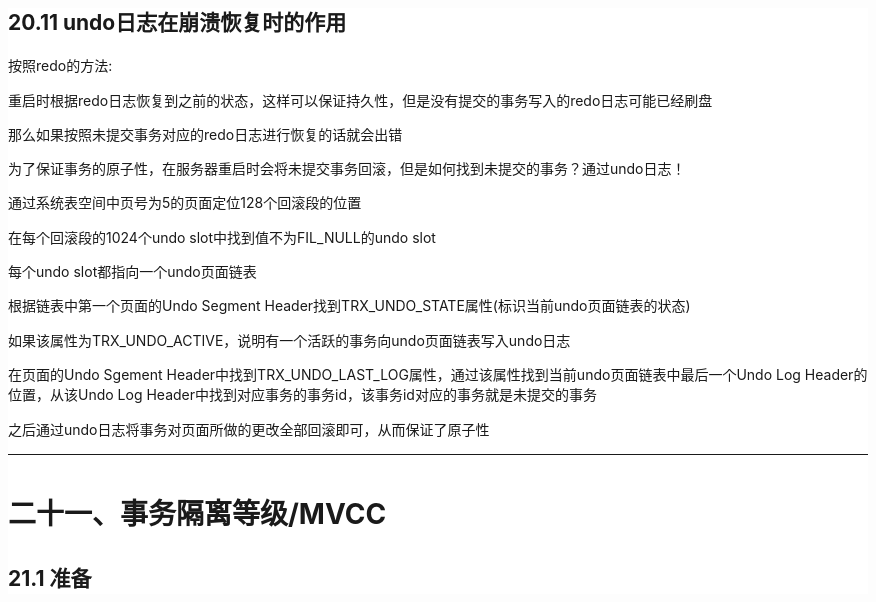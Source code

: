 










## 20.11 undo日志在崩溃恢复时的作用



按照redo的方法:

重启时根据redo日志恢复到之前的状态，这样可以保证持久性，但是没有提交的事务写入的redo日志可能已经刷盘

那么如果按照未提交事务对应的redo日志进行恢复的话就会出错



为了保证事务的原子性，在服务器重启时会将未提交事务回滚，但是如何找到未提交的事务？通过undo日志！



通过系统表空间中页号为5的页面定位128个回滚段的位置

在每个回滚段的1024个undo slot中找到值不为FIL_NULL的undo slot

每个undo slot都指向一个undo页面链表

根据链表中第一个页面的Undo Segment Header找到TRX_UNDO_STATE属性(标识当前undo页面链表的状态)

如果该属性为TRX_UNDO_ACTIVE，说明有一个活跃的事务向undo页面链表写入undo日志

在页面的Undo Sgement Header中找到TRX_UNDO_LAST_LOG属性，通过该属性找到当前undo页面链表中最后一个Undo Log Header的位置，从该Undo Log Header中找到对应事务的事务id，该事务id对应的事务就是未提交的事务

之后通过undo日志将事务对页面所做的更改全部回滚即可，从而保证了原子性

<hr>























# 二十一、事务隔离等级/MVCC



## 21.1 准备
